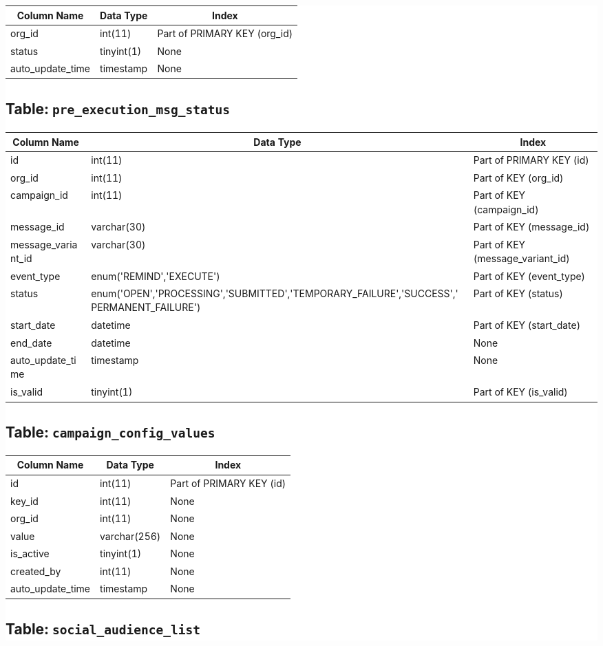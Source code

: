 | Column Name        | Data Type  | Index                         |
| ------------------ | ---------- | ----------------------------- |
| org\_id            | int(11)    | Part of PRIMARY KEY (org\_id) |
| status             | tinyint(1) | None                          |
| auto\_update\_time | timestamp  | None                          |

## Table: `pre_execution_msg_status`

| Column Name          | Data Type                                                                                 | Index                              |
| -------------------- | ----------------------------------------------------------------------------------------- | ---------------------------------- |
| id                   | int(11)                                                                                   | Part of PRIMARY KEY (id)           |
| org\_id              | int(11)                                                                                   | Part of KEY (org\_id)              |
| campaign\_id         | int(11)                                                                                   | Part of KEY (campaign\_id)         |
| message\_id          | varchar(30)                                                                               | Part of KEY (message\_id)          |
| message\_variant\_id | varchar(30)                                                                               | Part of KEY (message\_variant\_id) |
| event\_type          | enum('REMIND','EXECUTE')                                                                  | Part of KEY (event\_type)          |
| status               | enum('OPEN','PROCESSING','SUBMITTED','TEMPORARY\_FAILURE','SUCCESS','PERMANENT\_FAILURE') | Part of KEY (status)               |
| start\_date          | datetime                                                                                  | Part of KEY (start\_date)          |
| end\_date            | datetime                                                                                  | None                               |
| auto\_update\_time   | timestamp                                                                                 | None                               |
| is\_valid            | tinyint(1)                                                                                | Part of KEY (is\_valid)            |

## Table: `campaign_config_values`

| Column Name        | Data Type    | Index                    |
| ------------------ | ------------ | ------------------------ |
| id                 | int(11)      | Part of PRIMARY KEY (id) |
| key\_id            | int(11)      | None                     |
| org\_id            | int(11)      | None                     |
| value              | varchar(256) | None                     |
| is\_active         | tinyint(1)   | None                     |
| created\_by        | int(11)      | None                     |
| auto\_update\_time | timestamp    | None                     |

## Table: `social_audience_list`
